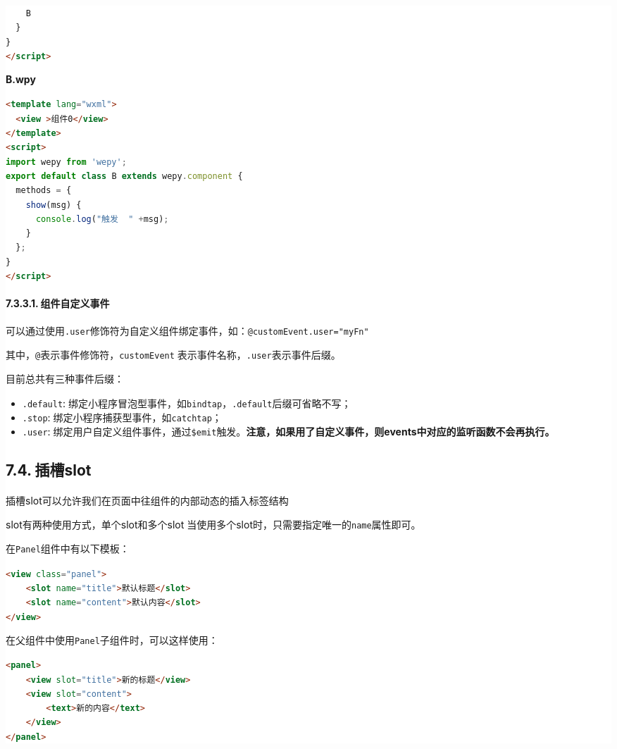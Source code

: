 ```html
    B
  }
}
</script>
```

**B.wpy**

```html
<template lang="wxml">  
  <view >组件0</view>
</template>
<script>
import wepy from 'wepy';
export default class B extends wepy.component {
  methods = {
    show(msg) {
      console.log("触发  " +msg);
    }
  };
}
</script>
```



#### 7.3.3.1. 组件自定义事件

可以通过使用`.user`修饰符为自定义组件绑定事件，如：`@customEvent.user="myFn"`

其中，`@`表示事件修饰符，`customEvent` 表示事件名称，`.user`表示事件后缀。

目前总共有三种事件后缀：

- `.default`: 绑定小程序冒泡型事件，如`bindtap`，`.default`后缀可省略不写；
- `.stop`: 绑定小程序捕获型事件，如`catchtap`；
- `.user`: 绑定用户自定义组件事件，通过`$emit`触发。**注意，如果用了自定义事件，则events中对应的监听函数不会再执行。**

## 7.4. 插槽slot

插槽slot可以允许我们在页面中往组件的内部动态的插入标签结构

slot有两种使用方式，单个slot和多个slot 当使用多个slot时，只需要指定唯一的`name`属性即可。

在`Panel`组件中有以下模板：

```html
<view class="panel">
    <slot name="title">默认标题</slot>
    <slot name="content">默认内容</slot>
</view>
```

在父组件中使用`Panel`子组件时，可以这样使用：

```html
<panel>
    <view slot="title">新的标题</view>
    <view slot="content">
        <text>新的内容</text>
    </view>
</panel>
```
